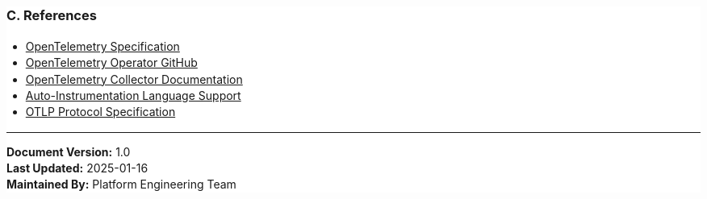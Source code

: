 ### C. References

- [OpenTelemetry Specification](https://opentelemetry.io/docs/specs/otel/)
- [OpenTelemetry Operator GitHub](https://github.com/open-telemetry/opentelemetry-operator)
- [OpenTelemetry Collector Documentation](https://opentelemetry.io/docs/collector/)
- [Auto-Instrumentation Language Support](https://opentelemetry.io/docs/instrumentation/)
- [OTLP Protocol Specification](https://opentelemetry.io/docs/specs/otlp/)

---

**Document Version:** 1.0  
**Last Updated:** 2025-01-16  
**Maintained By:** Platform Engineering Team